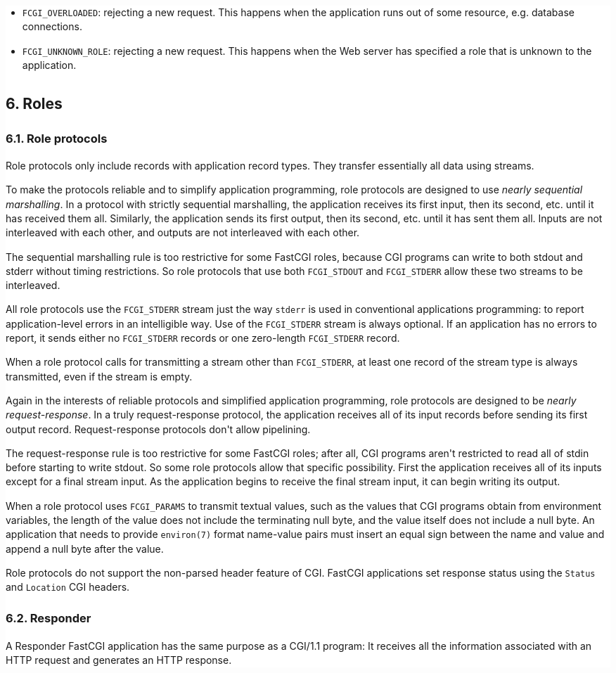   * `FCGI_OVERLOADED`: rejecting a new request. This happens when the application runs out of some resource, e.g. database connections.

  * `FCGI_UNKNOWN_ROLE`: rejecting a new request. This happens when the Web server has specified a role that is unknown to the application.

## 6. Roles

### 6.1. Role protocols

Role protocols only include records with application record types. They transfer essentially all data using streams.

To make the protocols reliable and to simplify application programming, role protocols are designed to use *nearly sequential marshalling*. In a protocol with strictly sequential marshalling, the application receives its first input, then its second, etc. until it has received them all. Similarly, the application sends its first output, then its second, etc. until it has sent them all. Inputs are not interleaved with each other, and outputs are not interleaved with each other.

The sequential marshalling rule is too restrictive for some FastCGI roles, because CGI programs can write to both stdout and stderr without timing restrictions. So role protocols that use both `FCGI_STDOUT` and `FCGI_STDERR` allow these two streams to be interleaved.

All role protocols use the `FCGI_STDERR` stream just the way `stderr` is used in conventional applications programming: to report application-level errors in an intelligible way. Use of the `FCGI_STDERR` stream is always optional. If an application has no errors to report, it sends either no `FCGI_STDERR` records or one zero-length `FCGI_STDERR` record.

When a role protocol calls for transmitting a stream other than `FCGI_STDERR`, at least one record of the stream type is always transmitted, even if the stream is empty.

Again in the interests of reliable protocols and simplified application programming, role protocols are designed to be *nearly request-response*. In a truly request-response protocol, the application receives all of its input records before sending its first output record. Request-response protocols don't allow pipelining.

The request-response rule is too restrictive for some FastCGI roles; after all, CGI programs aren't restricted to read all of stdin before starting to write stdout. So some role protocols allow that specific possibility. First the application receives all of its inputs except for a final stream input. As the application begins to receive the final stream input, it can begin writing its output.

When a role protocol uses `FCGI_PARAMS` to transmit textual values, such as the values that CGI programs obtain from environment variables, the length of the value does not include the terminating null byte, and the value itself does not include a null byte. An application that needs to provide `environ(7)` format name-value pairs must insert an equal sign between the name and value and append a null byte after the value.

Role protocols do not support the non-parsed header feature of CGI. FastCGI applications set response status using the `Status` and `Location` CGI headers.

### 6.2. Responder

A Responder FastCGI application has the same purpose as a CGI/1.1 program: It receives all the information associated with an HTTP request and generates an HTTP response.
